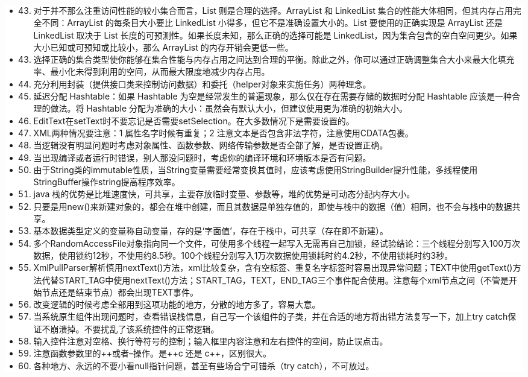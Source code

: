 -  43. 对于并不那么注重访问性能的较小集合而言，List 则是合理的选择。ArrayList 和 LinkedList 集合的性能大体相同，但其内存占用完全不同：ArrayList 的每条目大小要比 LinkedList 小得多，但它不是准确设置大小的。List 要使用的正确实现是 ArrayList 还是 LinkedList 取决于 List 长度的可预测性。如果长度未知，那么正确的选择可能是 LinkedList，因为集合包含的空白空间更少。如果大小已知或可预知或比较小，那么 ArrayList 的内存开销会更低一些。
-  43. 选择正确的集合类型使你能够在集合性能与内存占用之间达到合理的平衡。除此之外，你可以通过正确调整集合大小来最大化填充率、最小化未得到利用的空间，从而最大限度地减少内存占用。
-  44. 充分利用封装（提供接口类来控制访问数据）和委托（helper对象来实施任务）两种理念。
-  45. 延迟分配 Hashtable：如果 Hashtable 为空是经常发生的普遍现象，那么仅在存在需要存储的数据时分配 Hashtable 应该是一种合理的做法。将 Hashtable 分配为准确的大小：虽然会有默认大小，但建议使用更为准确的初始大小。
-  46. EditText在setText时不要忘记是否需要setSelection。在大多数情况下是需要设置的。
-  47. XML两种情况要注意：1 属性名字时候有重复；2 注意文本是否包含非法字符，注意使用CDATA包裹。
-  48. 当逻辑没有明显问题时考虑对象属性、函数参数、网络传输参数是否全部了解，是否设置正确。
-  49. 当出现编译或者运行时错误，别人那没问题时，考虑你的编译环境和环境版本是否有问题。
-  50. 由于String类的immutable性质，当String变量需要经常变换其值时，应该考虑使用StringBuilder提升性能，多线程使用StringBuffer操作string提高程序效率。
-  51. java 栈的优势是比堆速度快，可共享，主要存放临时变量、参数等，堆的优势是可动态分配内存大小。
-  52. 只要是用new()来新建对象的，都会在堆中创建，而且其数据是单独存值的，即使与栈中的数据（值）相同，也不会与栈中的数据共享。
-  53. 基本数据类型定义的变量称自动变量，存的是‘字面值’，存在于栈中，可共享（存在即不新建）。
-  54. 多个RandomAccessFile对象指向同一个文件，可使用多个线程一起写入无需再自己加锁，经试验结论：三个线程分别写入100万次数据，使用锁约12秒，不使用约8.5秒。100个线程分别写入1万次数据使用锁耗时约4.2秒，不使用锁耗时约3秒。
-  55. XmlPullParser解析慎用nextText()方法，xml比较复杂，含有空标签、重复名字标签时容易出现异常问题；TEXT中使用getText()方法代替START_TAG中使用nextText()方法；START_TAG，TEXT，END_TAG三个事件配合使用。注意每个xml节点之间（不管是开始节点还是结束节点）都会出现TEXT事件。
-  56. 改变逻辑的时候考虑全部用到这项功能的地方，分散的地方多了，容易大意。
-  57. 当系统原生组件出现问题时，查看错误栈信息，自己写一个该组件的子类，并在合适的地方将出错方法复写一下，加上try catch保证不崩溃掉。不要扰乱了该系统控件的正常逻辑。
-  58. 输入控件注意对空格、换行等符号的控制；输入框里内容注意和左右控件的空间，防止误点击。
-  59. 注意函数参数里的++或者–操作。是++c 还是 c++，区别很大。
-  60. 各种地方、永远的不要小看null指针问题，甚至有些场合宁可错杀（try catch），不可放过。